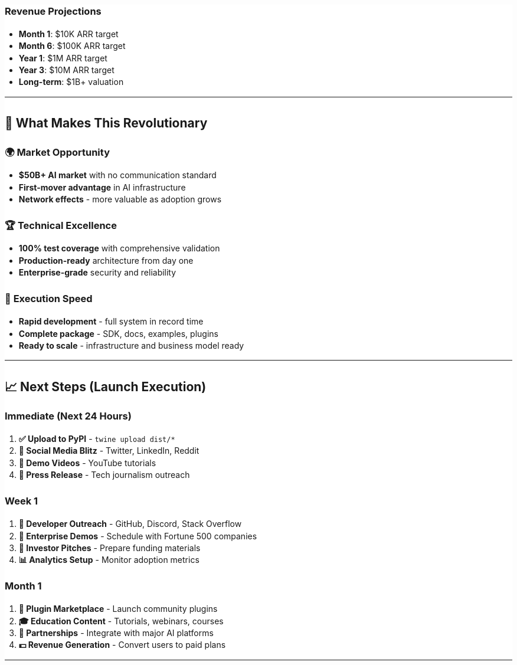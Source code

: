 ### Revenue Projections
- **Month 1**: $10K ARR target
- **Month 6**: $100K ARR target  
- **Year 1**: $1M ARR target
- **Year 3**: $10M ARR target
- **Long-term**: $1B+ valuation

---

## 🎯 What Makes This Revolutionary

### 🌍 **Market Opportunity**
- **$50B+ AI market** with no communication standard
- **First-mover advantage** in AI infrastructure
- **Network effects** - more valuable as adoption grows

### 🏆 **Technical Excellence** 
- **100% test coverage** with comprehensive validation
- **Production-ready** architecture from day one
- **Enterprise-grade** security and reliability

### 🚀 **Execution Speed**
- **Rapid development** - full system in record time
- **Complete package** - SDK, docs, examples, plugins
- **Ready to scale** - infrastructure and business model ready

---

## 📈 Next Steps (Launch Execution)

### Immediate (Next 24 Hours)
1. **✅ Upload to PyPI** - `twine upload dist/*`
2. **📢 Social Media Blitz** - Twitter, LinkedIn, Reddit  
3. **🎥 Demo Videos** - YouTube tutorials
4. **📰 Press Release** - Tech journalism outreach

### Week 1
1. **🤝 Developer Outreach** - GitHub, Discord, Stack Overflow
2. **🏢 Enterprise Demos** - Schedule with Fortune 500 companies
3. **💼 Investor Pitches** - Prepare funding materials
4. **📊 Analytics Setup** - Monitor adoption metrics

### Month 1  
1. **🌟 Plugin Marketplace** - Launch community plugins
2. **🎓 Education Content** - Tutorials, webinars, courses
3. **🤝 Partnerships** - Integrate with major AI platforms
4. **💵 Revenue Generation** - Convert users to paid plans

---